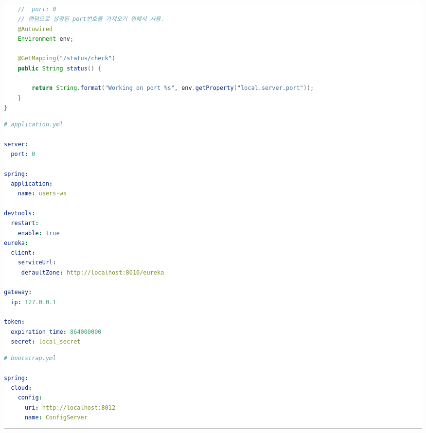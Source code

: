 ```java
    //  port: 0
    // 랜덤으로 설정된 port번호를 가져오기 위해서 사용.
    @Autowired
    Environment env;

    @GetMapping("/status/check")
    public String status() {

        return String.format("Working on port %s", env.getProperty("local.server.port"));
    }
}
```



```yaml
# application.yml

server:
  port: 0

spring:
  application:
    name: users-ws

devtools:
  restart:
    enable: true
eureka:
  client:
    serviceUrl:
     defaultZone: http://localhost:8010/eureka

gateway:
  ip: 127.0.0.1

token:
  expiration_time: 864000000
  secret: local_secret
```



```yaml
# bootstrap.yml

spring:
  cloud:
    config:
      uri: http://localhost:8012
      name: ConfigServer
```



---